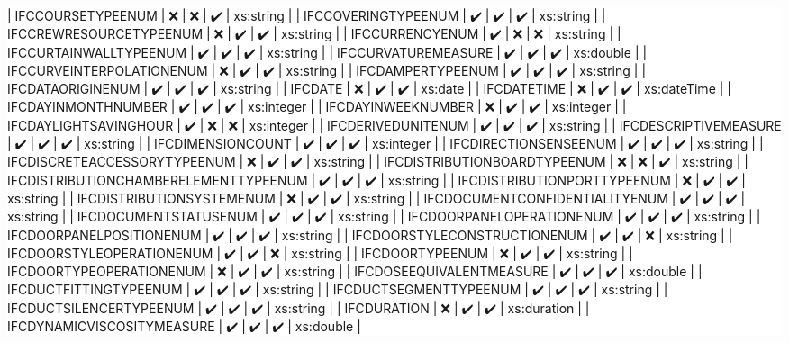 | IFCCOURSETYPEENUM                             | ❌      | ❌      | ✔️      | xs:string             |
| IFCCOVERINGTYPEENUM                           | ✔️      | ✔️      | ✔️      | xs:string             |
| IFCCREWRESOURCETYPEENUM                       | ❌      | ✔️      | ✔️      | xs:string             |
| IFCCURRENCYENUM                               | ✔️      | ❌      | ❌      | xs:string             |
| IFCCURTAINWALLTYPEENUM                        | ✔️      | ✔️      | ✔️      | xs:string             |
| IFCCURVATUREMEASURE                           | ✔️      | ✔️      | ✔️      | xs:double             |
| IFCCURVEINTERPOLATIONENUM                     | ❌      | ✔️      | ✔️      | xs:string             |
| IFCDAMPERTYPEENUM                             | ✔️      | ✔️      | ✔️      | xs:string             |
| IFCDATAORIGINENUM                             | ✔️      | ✔️      | ✔️      | xs:string             |
| IFCDATE                                       | ❌      | ✔️      | ✔️      | xs:date               |
| IFCDATETIME                                   | ❌      | ✔️      | ✔️      | xs:dateTime           |
| IFCDAYINMONTHNUMBER                           | ✔️      | ✔️      | ✔️      | xs:integer            |
| IFCDAYINWEEKNUMBER                            | ❌      | ✔️      | ✔️      | xs:integer            |
| IFCDAYLIGHTSAVINGHOUR                         | ✔️      | ❌      | ❌      | xs:integer            |
| IFCDERIVEDUNITENUM                            | ✔️      | ✔️      | ✔️      | xs:string             |
| IFCDESCRIPTIVEMEASURE                         | ✔️      | ✔️      | ✔️      | xs:string             |
| IFCDIMENSIONCOUNT                             | ✔️      | ✔️      | ✔️      | xs:integer            |
| IFCDIRECTIONSENSEENUM                         | ✔️      | ✔️      | ✔️      | xs:string             |
| IFCDISCRETEACCESSORYTYPEENUM                  | ❌      | ✔️      | ✔️      | xs:string             |
| IFCDISTRIBUTIONBOARDTYPEENUM                  | ❌      | ❌      | ✔️      | xs:string             |
| IFCDISTRIBUTIONCHAMBERELEMENTTYPEENUM         | ✔️      | ✔️      | ✔️      | xs:string             |
| IFCDISTRIBUTIONPORTTYPEENUM                   | ❌      | ✔️      | ✔️      | xs:string             |
| IFCDISTRIBUTIONSYSTEMENUM                     | ❌      | ✔️      | ✔️      | xs:string             |
| IFCDOCUMENTCONFIDENTIALITYENUM                | ✔️      | ✔️      | ✔️      | xs:string             |
| IFCDOCUMENTSTATUSENUM                         | ✔️      | ✔️      | ✔️      | xs:string             |
| IFCDOORPANELOPERATIONENUM                     | ✔️      | ✔️      | ✔️      | xs:string             |
| IFCDOORPANELPOSITIONENUM                      | ✔️      | ✔️      | ✔️      | xs:string             |
| IFCDOORSTYLECONSTRUCTIONENUM                  | ✔️      | ✔️      | ❌      | xs:string             |
| IFCDOORSTYLEOPERATIONENUM                     | ✔️      | ✔️      | ❌      | xs:string             |
| IFCDOORTYPEENUM                               | ❌      | ✔️      | ✔️      | xs:string             |
| IFCDOORTYPEOPERATIONENUM                      | ❌      | ✔️      | ✔️      | xs:string             |
| IFCDOSEEQUIVALENTMEASURE                      | ✔️      | ✔️      | ✔️      | xs:double             |
| IFCDUCTFITTINGTYPEENUM                        | ✔️      | ✔️      | ✔️      | xs:string             |
| IFCDUCTSEGMENTTYPEENUM                        | ✔️      | ✔️      | ✔️      | xs:string             |
| IFCDUCTSILENCERTYPEENUM                       | ✔️      | ✔️      | ✔️      | xs:string             |
| IFCDURATION                                   | ❌      | ✔️      | ✔️      | xs:duration           |
| IFCDYNAMICVISCOSITYMEASURE                    | ✔️      | ✔️      | ✔️      | xs:double             |